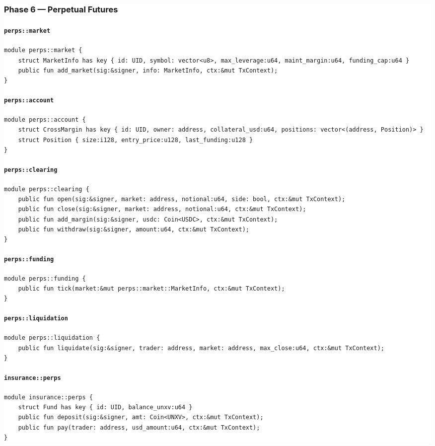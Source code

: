 
### Phase 6 — Perpetual Futures

#### `perps::market`
```move
module perps::market {
    struct MarketInfo has key { id: UID, symbol: vector<u8>, max_leverage:u64, maint_margin:u64, funding_cap:u64 }
    public fun add_market(sig:&signer, info: MarketInfo, ctx:&mut TxContext);
}
```

#### `perps::account`
```move
module perps::account {
    struct CrossMargin has key { id: UID, owner: address, collateral_usd:u64, positions: vector<(address, Position)> }
    struct Position { size:i128, entry_price:u128, last_funding:u128 }
}
```

#### `perps::clearing`
```move
module perps::clearing {
    public fun open(sig:&signer, market: address, notional:u64, side: bool, ctx:&mut TxContext);
    public fun close(sig:&signer, market: address, notional:u64, ctx:&mut TxContext);
    public fun add_margin(sig:&signer, usdc: Coin<USDC>, ctx:&mut TxContext);
    public fun withdraw(sig:&signer, amount:u64, ctx:&mut TxContext);
}
```

#### `perps::funding`
```move
module perps::funding {
    public fun tick(market:&mut perps::market::MarketInfo, ctx:&mut TxContext);
}
```

#### `perps::liquidation`
```move
module perps::liquidation {
    public fun liquidate(sig:&signer, trader: address, market: address, max_close:u64, ctx:&mut TxContext);
}
```

#### `insurance::perps`
```move
module insurance::perps {
    struct Fund has key { id: UID, balance_unxv:u64 }
    public fun deposit(sig:&signer, amt: Coin<UNXV>, ctx:&mut TxContext);
    public fun pay(trader: address, usd_amount:u64, ctx:&mut TxContext);
}
```
